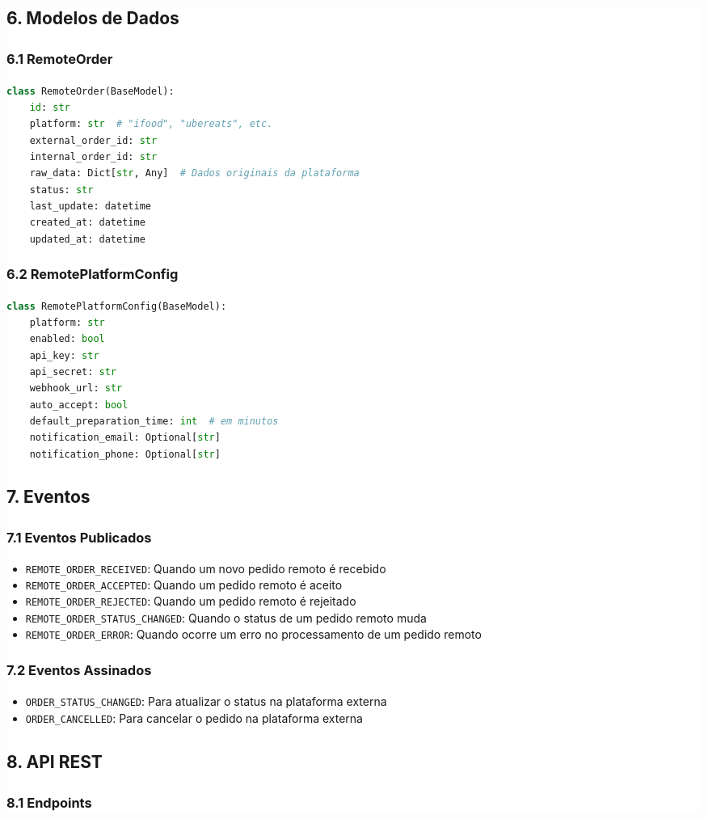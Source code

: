 ## 6. Modelos de Dados

### 6.1 RemoteOrder

```python
class RemoteOrder(BaseModel):
    id: str
    platform: str  # "ifood", "ubereats", etc.
    external_order_id: str
    internal_order_id: str
    raw_data: Dict[str, Any]  # Dados originais da plataforma
    status: str
    last_update: datetime
    created_at: datetime
    updated_at: datetime
```

### 6.2 RemotePlatformConfig

```python
class RemotePlatformConfig(BaseModel):
    platform: str
    enabled: bool
    api_key: str
    api_secret: str
    webhook_url: str
    auto_accept: bool
    default_preparation_time: int  # em minutos
    notification_email: Optional[str]
    notification_phone: Optional[str]
```

## 7. Eventos

### 7.1 Eventos Publicados

- `REMOTE_ORDER_RECEIVED`: Quando um novo pedido remoto é recebido
- `REMOTE_ORDER_ACCEPTED`: Quando um pedido remoto é aceito
- `REMOTE_ORDER_REJECTED`: Quando um pedido remoto é rejeitado
- `REMOTE_ORDER_STATUS_CHANGED`: Quando o status de um pedido remoto muda
- `REMOTE_ORDER_ERROR`: Quando ocorre um erro no processamento de um pedido remoto

### 7.2 Eventos Assinados

- `ORDER_STATUS_CHANGED`: Para atualizar o status na plataforma externa
- `ORDER_CANCELLED`: Para cancelar o pedido na plataforma externa

## 8. API REST

### 8.1 Endpoints
